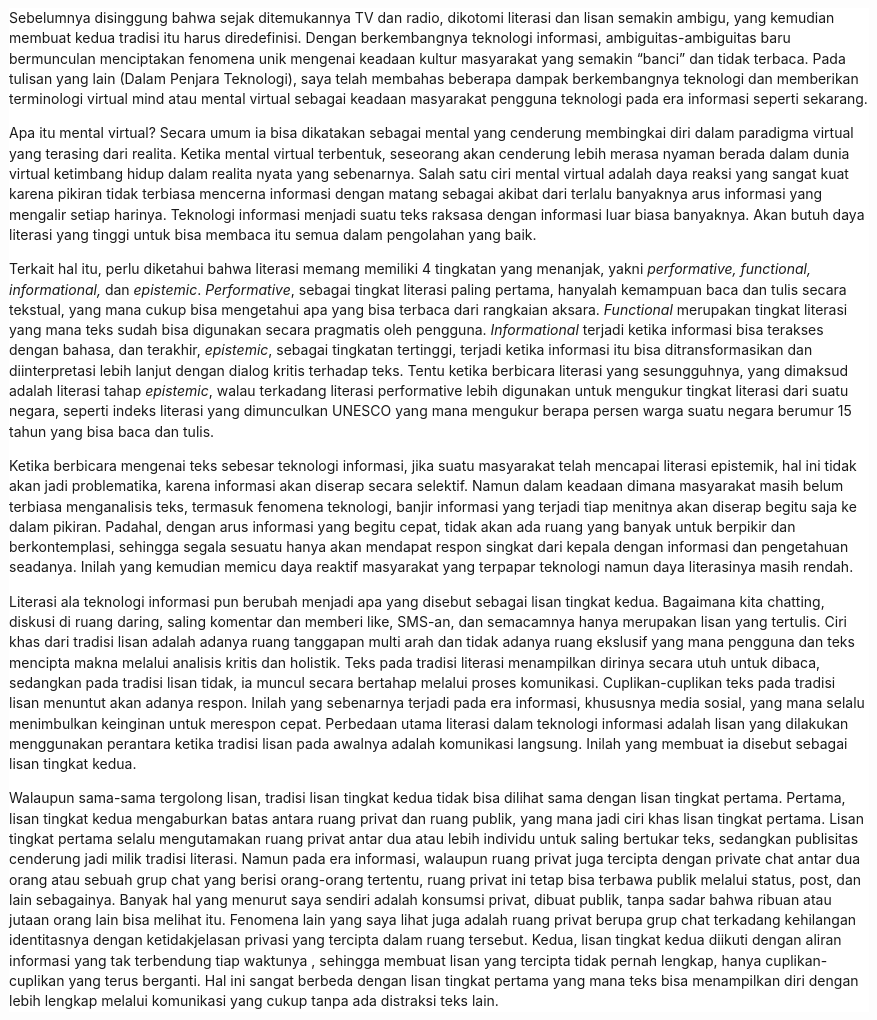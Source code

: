 Sebelumnya disinggung bahwa sejak ditemukannya TV dan radio, dikotomi literasi dan lisan semakin ambigu, yang kemudian membuat kedua tradisi itu harus diredefinisi. Dengan berkembangnya teknologi informasi, ambiguitas-ambiguitas baru bermunculan menciptakan fenomena  unik mengenai keadaan kultur masyarakat yang semakin “banci” dan tidak terbaca.  Pada tulisan yang lain (Dalam Penjara Teknologi), saya telah membahas beberapa dampak berkembangnya teknologi dan memberikan terminologi virtual mind atau mental virtual sebagai keadaan masyarakat pengguna teknologi pada era informasi seperti sekarang.

Apa itu mental virtual? Secara umum ia bisa dikatakan sebagai mental yang cenderung membingkai diri dalam paradigma virtual yang terasing dari realita. Ketika mental virtual terbentuk, seseorang akan cenderung lebih merasa nyaman berada dalam dunia virtual ketimbang hidup dalam realita nyata yang sebenarnya. Salah satu ciri mental virtual adalah daya reaksi yang sangat kuat karena pikiran tidak terbiasa mencerna informasi dengan matang sebagai akibat dari terlalu banyaknya arus informasi yang mengalir setiap harinya. Teknologi informasi menjadi suatu teks raksasa dengan informasi luar biasa banyaknya. Akan butuh daya literasi yang tinggi untuk bisa membaca itu semua dalam pengolahan yang baik. 

Terkait hal itu, perlu diketahui bahwa literasi memang memiliki 4 tingkatan yang menanjak, yakni _performative, functional, informational,_ dan _epistemic_. _Performative_, sebagai tingkat literasi paling pertama, hanyalah kemampuan baca dan tulis secara tekstual, yang mana cukup bisa mengetahui apa yang bisa terbaca dari rangkaian aksara. _Functional_ merupakan tingkat literasi yang mana teks sudah bisa digunakan secara pragmatis oleh pengguna. _Informational_ terjadi ketika informasi bisa terakses dengan bahasa, dan terakhir, _epistemic_, sebagai tingkatan tertinggi, terjadi ketika informasi itu bisa  ditransformasikan dan diinterpretasi lebih lanjut dengan dialog kritis terhadap teks. Tentu ketika berbicara literasi yang sesungguhnya, yang dimaksud adalah literasi tahap _epistemic_, walau terkadang literasi performative lebih digunakan untuk mengukur tingkat literasi dari suatu negara, seperti indeks literasi yang dimunculkan UNESCO yang mana mengukur berapa persen warga suatu negara berumur 15 tahun yang bisa baca dan tulis.

Ketika berbicara mengenai teks sebesar teknologi informasi, jika suatu masyarakat telah mencapai literasi epistemik, hal ini tidak akan jadi problematika, karena informasi akan diserap secara selektif. Namun dalam keadaan dimana masyarakat masih belum terbiasa menganalisis teks, termasuk fenomena teknologi, banjir informasi yang terjadi tiap menitnya akan diserap begitu saja ke dalam pikiran. Padahal, dengan arus informasi yang begitu cepat, tidak akan ada ruang yang banyak untuk berpikir dan berkontemplasi, sehingga segala sesuatu hanya akan mendapat respon singkat dari kepala dengan informasi dan pengetahuan seadanya. Inilah yang kemudian memicu daya reaktif masyarakat yang terpapar teknologi namun daya literasinya masih rendah.

Literasi ala teknologi informasi pun berubah menjadi apa yang disebut sebagai lisan tingkat kedua. Bagaimana kita chatting, diskusi di ruang daring, saling komentar dan memberi like, SMS-an, dan semacamnya hanya merupakan lisan yang tertulis. Ciri khas dari tradisi lisan adalah adanya ruang tanggapan multi arah dan tidak adanya ruang ekslusif yang mana pengguna dan teks mencipta makna melalui analisis kritis dan holistik. Teks pada tradisi literasi menampilkan dirinya secara utuh untuk dibaca, sedangkan pada tradisi lisan tidak, ia muncul secara bertahap melalui proses komunikasi. Cuplikan-cuplikan teks pada tradisi lisan menuntut akan adanya respon. Inilah yang sebenarnya terjadi pada era informasi, khususnya media sosial, yang mana selalu menimbulkan keinginan untuk merespon cepat. Perbedaan utama literasi dalam teknologi informasi adalah lisan yang dilakukan menggunakan perantara ketika tradisi lisan pada awalnya adalah komunikasi langsung. Inilah yang membuat ia disebut sebagai lisan tingkat kedua.

Walaupun sama-sama tergolong lisan, tradisi lisan tingkat kedua tidak bisa dilihat sama dengan lisan tingkat pertama. Pertama, lisan tingkat kedua mengaburkan batas antara ruang privat dan ruang publik, yang mana jadi ciri khas lisan tingkat pertama. Lisan tingkat pertama selalu mengutamakan ruang privat antar dua atau lebih individu untuk saling bertukar teks, sedangkan publisitas cenderung jadi milik tradisi literasi. Namun pada era informasi, walaupun ruang privat juga tercipta dengan private chat antar dua orang atau sebuah grup chat yang berisi orang-orang tertentu, ruang privat ini tetap bisa terbawa publik melalui status, post, dan lain sebagainya. Banyak hal yang menurut saya sendiri adalah konsumsi privat, dibuat publik, tanpa sadar bahwa ribuan atau jutaan orang lain bisa melihat itu. Fenomena lain yang saya lihat juga adalah ruang privat berupa grup chat terkadang kehilangan identitasnya dengan ketidakjelasan privasi yang tercipta dalam ruang tersebut. Kedua, lisan tingkat kedua diikuti dengan aliran informasi yang tak terbendung tiap waktunya , sehingga membuat lisan yang tercipta tidak pernah lengkap, hanya cuplikan-cuplikan yang terus berganti. Hal ini sangat berbeda dengan lisan tingkat pertama yang mana teks bisa menampilkan diri dengan lebih  lengkap melalui komunikasi yang cukup tanpa ada distraksi teks lain.
